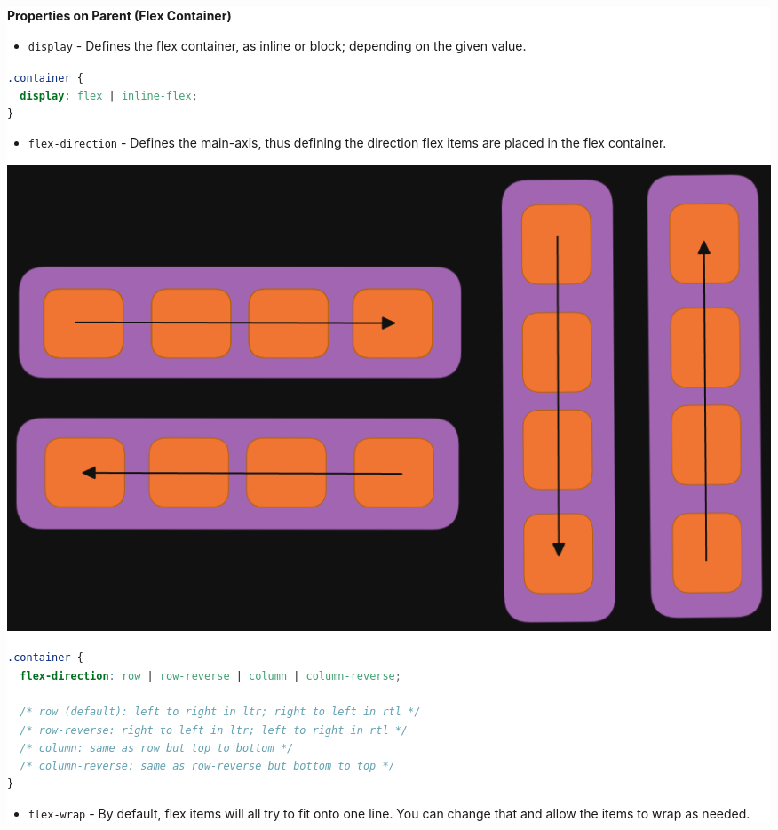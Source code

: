 **Properties on Parent (Flex Container)**

- `display` - Defines the flex container, as inline or block; depending on the given value.

```css
.container {
  display: flex | inline-flex;
}
```

- `flex-direction` - Defines the main-axis, thus defining the direction flex items are placed in the flex container.

![flex-direction-image](./img/FB_properties2.png)

```css
.container {
  flex-direction: row | row-reverse | column | column-reverse;

  /* row (default): left to right in ltr; right to left in rtl */
  /* row-reverse: right to left in ltr; left to right in rtl */
  /* column: same as row but top to bottom */
  /* column-reverse: same as row-reverse but bottom to top */
}
```

- `flex-wrap` - By default, flex items will all try to fit onto one line. You can change that and allow the items to wrap as needed.
